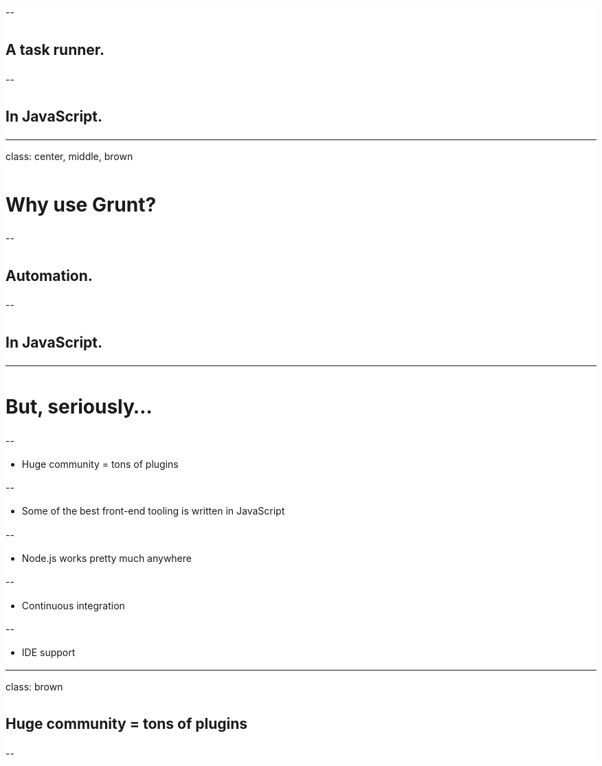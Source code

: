 --
## A task runner.

--
## In JavaScript.

---
class: center, middle, brown

# Why use Grunt?

--
## Automation.

--
## In JavaScript.

---
# But, seriously&hellip;

--
* Huge community = tons of plugins

--
* Some of the best front-end tooling is written in JavaScript

--
* Node.js works pretty much anywhere

--
* Continuous integration

--
* IDE support

---
class: brown
## Huge community = tons of plugins

--